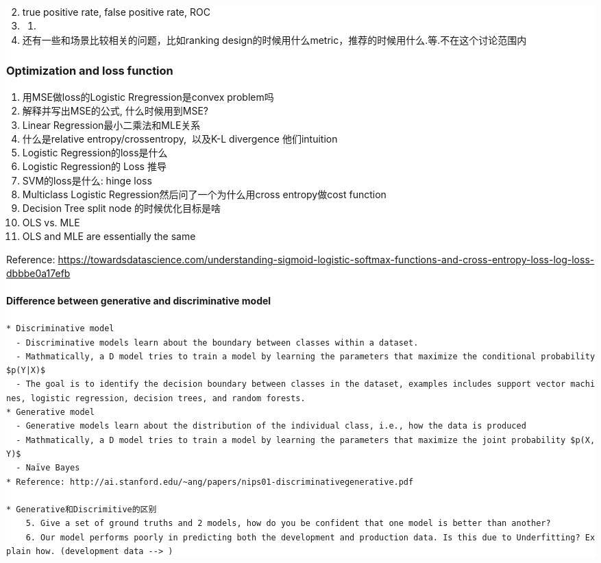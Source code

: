
2. true positive rate, false positive rate, ROC
3.
   1.
4. 还有一些和场景比较相关的问题，比如ranking design的时候用什么metric，推荐的时候用什么.等.不在这个讨论范围内
### Optimization and loss function
1. 用MSE做loss的Logistic Rregression是convex problem吗
2. 解释并写出MSE的公式, 什么时候用到MSE?
3. Linear Regression最小二乘法和MLE关系
4. 什么是relative entropy/crossentropy,  以及K-L divergence 他们intuition
5. Logistic Regression的loss是什么
6. Logistic Regression的 Loss 推导
7. SVM的loss是什么: hinge loss
8. Multiclass Logistic Regression然后问了一个为什么用cross entropy做cost function
9. Decision Tree split node 的时候优化目标是啥
10. OLS vs. MLE
   1. OLS and MLE are essentially the same

Reference: https://towardsdatascience.com/understanding-sigmoid-logistic-softmax-functions-and-cross-entropy-loss-log-loss-dbbbe0a17efb







#### Difference between generative and discriminative model
    * Discriminative model
      - Discriminative models learn about the boundary between classes within a dataset.
      - Mathmatically, a D model tries to train a model by learning the parameters that maximize the conditional probability $p(Y|X)$
      - The goal is to identify the decision boundary between classes in the dataset, examples includes support vector machines, logistic regression, decision trees, and random forests.
    * Generative model
      - Generative models learn about the distribution of the individual class, i.e., how the data is produced
      - Mathmatically, a D model tries to train a model by learning the parameters that maximize the joint probability $p(X, Y)$
      - Naïve Bayes
    * Reference: http://ai.stanford.edu/~ang/papers/nips01-discriminativegenerative.pdf

    * Generative和Discrimitive的区别
        5. Give a set of ground truths and 2 models, how do you be confident that one model is better than another?
        6. Our model performs poorly in predicting both the development and production data. Is this due to Underfitting? Explain how. (development data --> )












